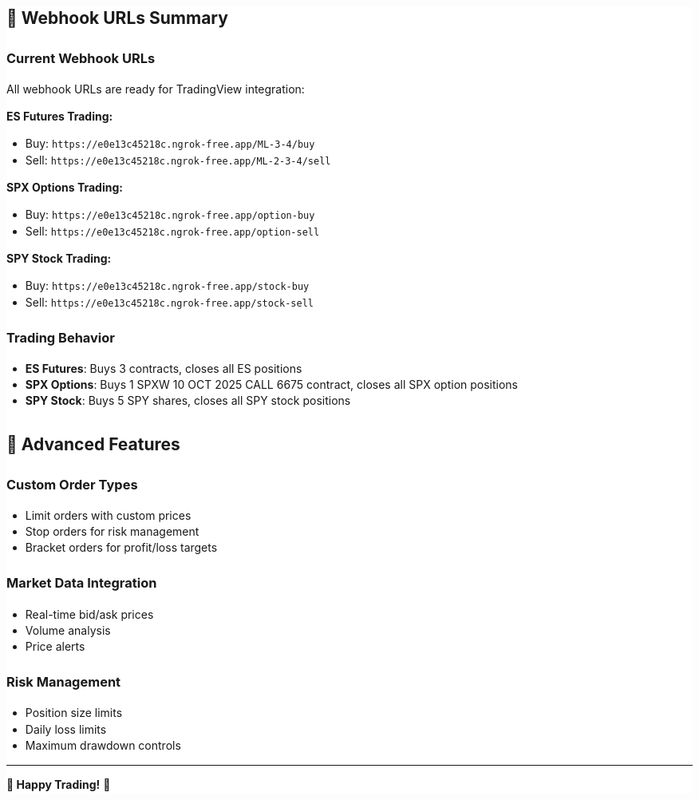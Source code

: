 ## 🔗 Webhook URLs Summary

### Current Webhook URLs
All webhook URLs are ready for TradingView integration:

**ES Futures Trading:**
- Buy: `https://e0e13c45218c.ngrok-free.app/ML-3-4/buy`
- Sell: `https://e0e13c45218c.ngrok-free.app/ML-2-3-4/sell`

**SPX Options Trading:**
- Buy: `https://e0e13c45218c.ngrok-free.app/option-buy`
- Sell: `https://e0e13c45218c.ngrok-free.app/option-sell`

**SPY Stock Trading:**
- Buy: `https://e0e13c45218c.ngrok-free.app/stock-buy`
- Sell: `https://e0e13c45218c.ngrok-free.app/stock-sell`

### Trading Behavior
- **ES Futures**: Buys 3 contracts, closes all ES positions
- **SPX Options**: Buys 1 SPXW 10 OCT 2025 CALL 6675 contract, closes all SPX option positions
- **SPY Stock**: Buys 5 SPY shares, closes all SPY stock positions

## 🚀 Advanced Features

### Custom Order Types
- Limit orders with custom prices
- Stop orders for risk management
- Bracket orders for profit/loss targets

### Market Data Integration
- Real-time bid/ask prices
- Volume analysis
- Price alerts

### Risk Management
- Position size limits
- Daily loss limits
- Maximum drawdown controls

---

**🎯 Happy Trading!** 🚀